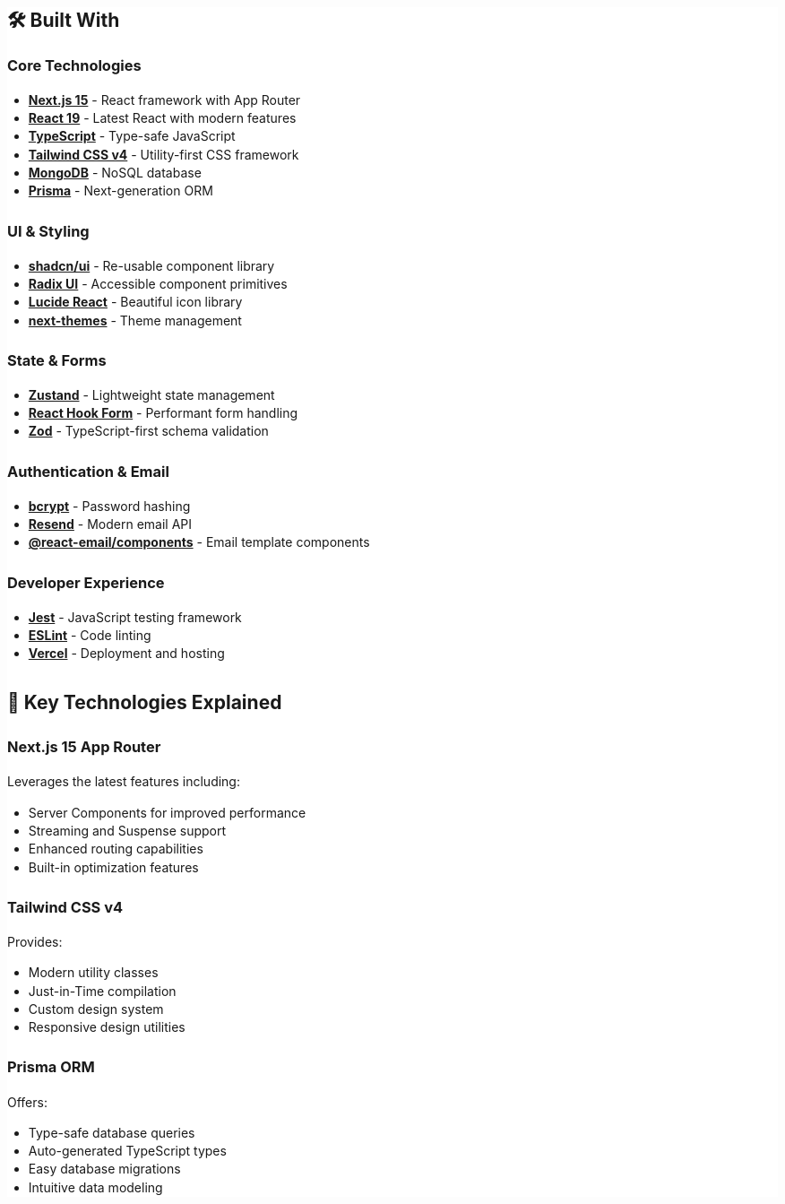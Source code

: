 ## 🛠️ Built With

### Core Technologies
- **[Next.js 15](https://nextjs.org/)** - React framework with App Router
- **[React 19](https://react.dev/)** - Latest React with modern features
- **[TypeScript](https://www.typescriptlang.org/)** - Type-safe JavaScript
- **[Tailwind CSS v4](https://tailwindcss.com/)** - Utility-first CSS framework
- **[MongoDB](https://www.mongodb.com/)** - NoSQL database
- **[Prisma](https://www.prisma.io/)** - Next-generation ORM

### UI & Styling
- **[shadcn/ui](https://ui.shadcn.com/)** - Re-usable component library
- **[Radix UI](https://www.radix-ui.com/)** - Accessible component primitives
- **[Lucide React](https://lucide.dev/)** - Beautiful icon library
- **[next-themes](https://github.com/pacocoursey/next-themes)** - Theme management

### State & Forms
- **[Zustand](https://zustand-demo.pmnd.rs/)** - Lightweight state management
- **[React Hook Form](https://react-hook-form.com/)** - Performant form handling
- **[Zod](https://zod.dev/)** - TypeScript-first schema validation

### Authentication & Email
- **[bcrypt](https://github.com/kelektiv/node.bcrypt.js)** - Password hashing
- **[Resend](https://resend.com/)** - Modern email API
- **[@react-email/components](https://react.email/)** - Email template components

### Developer Experience
- **[Jest](https://jestjs.io/)** - JavaScript testing framework
- **[ESLint](https://eslint.org/)** - Code linting
- **[Vercel](https://vercel.com/)** - Deployment and hosting

## 🎨 Key Technologies Explained

### Next.js 15 App Router
Leverages the latest features including:
- Server Components for improved performance
- Streaming and Suspense support
- Enhanced routing capabilities
- Built-in optimization features

### Tailwind CSS v4
Provides:
- Modern utility classes
- Just-in-Time compilation
- Custom design system
- Responsive design utilities

### Prisma ORM
Offers:
- Type-safe database queries
- Auto-generated TypeScript types
- Easy database migrations
- Intuitive data modeling
